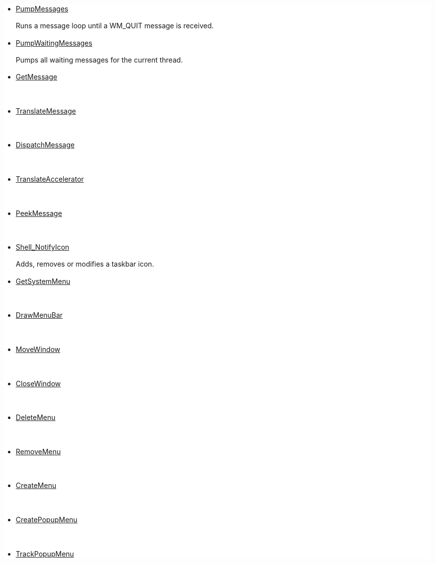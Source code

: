   - [PumpMessages](win32gui.md#win32guiPumpMessages)

    Runs a message loop until a WM_QUIT message is received.&nbsp;

  - [PumpWaitingMessages](win32gui.md#win32guiPumpWaitingMessages)

    Pumps all waiting messages for the current thread.&nbsp;

  - [GetMessage](win32gui.md#win32guiGetMessage)

    &nbsp;

  - [TranslateMessage](win32gui.md#win32guiTranslateMessage)

    &nbsp;

  - [DispatchMessage](win32gui.md#win32guiDispatchMessage)

    &nbsp;

  - [TranslateAccelerator](win32gui.md#win32guiTranslateAccelerator)

    &nbsp;

  - [PeekMessage](win32gui.md#win32guiPeekMessage)

    &nbsp;

  - [Shell_NotifyIcon](win32gui.md#win32guiShell_NotifyIcon)

    Adds, removes or modifies a taskbar icon.&nbsp;

  - [GetSystemMenu](win32gui.md#win32guiGetSystemMenu)

    &nbsp;

  - [DrawMenuBar](win32gui.md#win32guiDrawMenuBar)

    &nbsp;

  - [MoveWindow](win32gui.md#win32guiMoveWindow)

    &nbsp;

  - [CloseWindow](win32gui.md#win32guiCloseWindow)

    &nbsp;

  - [DeleteMenu](win32gui.md#win32guiDeleteMenu)

    &nbsp;

  - [RemoveMenu](win32gui.md#win32guiRemoveMenu)

    &nbsp;

  - [CreateMenu](win32gui.md#win32guiCreateMenu)

    &nbsp;

  - [CreatePopupMenu](win32gui.md#win32guiCreatePopupMenu)

    &nbsp;

  - [TrackPopupMenu](win32gui.md#win32guiTrackPopupMenu)
